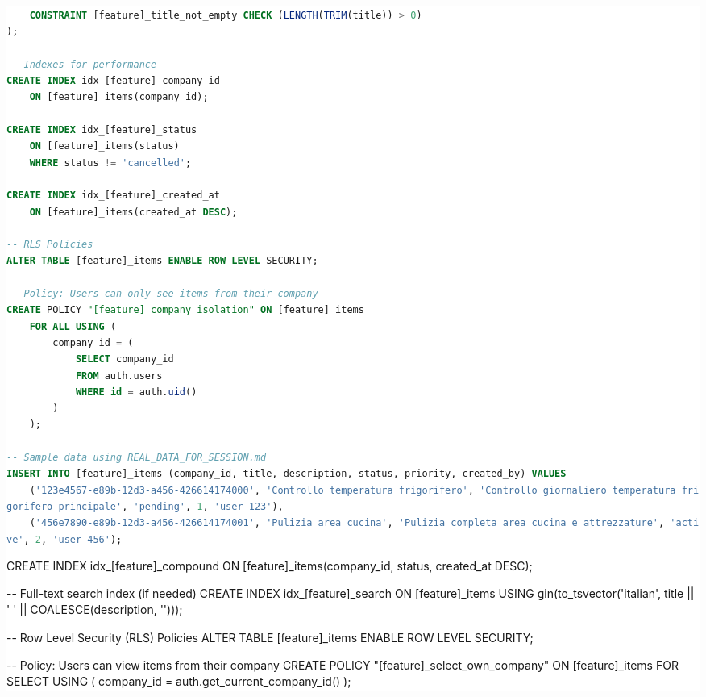 ```sql
    CONSTRAINT [feature]_title_not_empty CHECK (LENGTH(TRIM(title)) > 0)
);

-- Indexes for performance
CREATE INDEX idx_[feature]_company_id
    ON [feature]_items(company_id);

CREATE INDEX idx_[feature]_status
    ON [feature]_items(status)
    WHERE status != 'cancelled';

CREATE INDEX idx_[feature]_created_at
    ON [feature]_items(created_at DESC);

-- RLS Policies
ALTER TABLE [feature]_items ENABLE ROW LEVEL SECURITY;

-- Policy: Users can only see items from their company
CREATE POLICY "[feature]_company_isolation" ON [feature]_items
    FOR ALL USING (
        company_id = (
            SELECT company_id 
            FROM auth.users 
            WHERE id = auth.uid()
        )
    );

-- Sample data using REAL_DATA_FOR_SESSION.md
INSERT INTO [feature]_items (company_id, title, description, status, priority, created_by) VALUES
    ('123e4567-e89b-12d3-a456-426614174000', 'Controllo temperatura frigorifero', 'Controllo giornaliero temperatura frigorifero principale', 'pending', 1, 'user-123'),
    ('456e7890-e89b-12d3-a456-426614174001', 'Pulizia area cucina', 'Pulizia completa area cucina e attrezzature', 'active', 2, 'user-456');
```

CREATE INDEX idx_[feature]_compound
    ON [feature]_items(company_id, status, created_at DESC);

-- Full-text search index (if needed)
CREATE INDEX idx_[feature]_search
    ON [feature]_items
    USING gin(to_tsvector('italian', title || ' ' || COALESCE(description, '')));

-- Row Level Security (RLS) Policies
ALTER TABLE [feature]_items ENABLE ROW LEVEL SECURITY;

-- Policy: Users can view items from their company
CREATE POLICY "[feature]_select_own_company"
    ON [feature]_items
    FOR SELECT
    USING (
        company_id = auth.get_current_company_id()
    );
